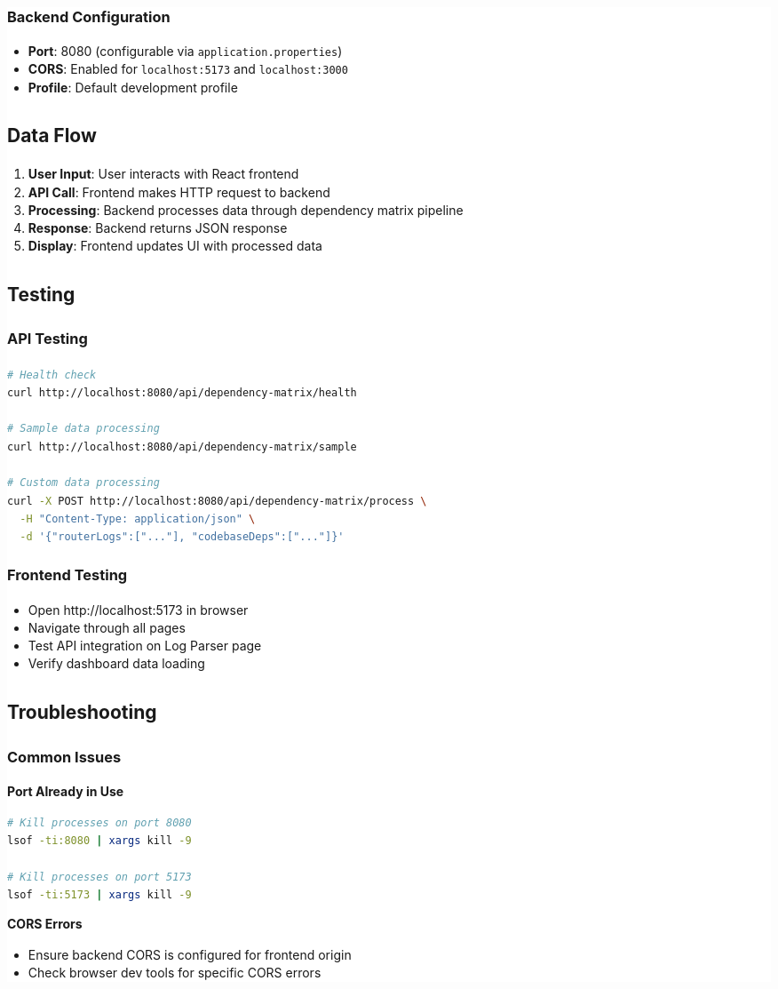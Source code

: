 ### Backend Configuration
- **Port**: 8080 (configurable via `application.properties`)
- **CORS**: Enabled for `localhost:5173` and `localhost:3000`
- **Profile**: Default development profile

## Data Flow

1. **User Input**: User interacts with React frontend
2. **API Call**: Frontend makes HTTP request to backend
3. **Processing**: Backend processes data through dependency matrix pipeline
4. **Response**: Backend returns JSON response
5. **Display**: Frontend updates UI with processed data

## Testing

### API Testing
```bash
# Health check
curl http://localhost:8080/api/dependency-matrix/health

# Sample data processing
curl http://localhost:8080/api/dependency-matrix/sample

# Custom data processing
curl -X POST http://localhost:8080/api/dependency-matrix/process \
  -H "Content-Type: application/json" \
  -d '{"routerLogs":["..."], "codebaseDeps":["..."]}'
```

### Frontend Testing
- Open http://localhost:5173 in browser
- Navigate through all pages
- Test API integration on Log Parser page
- Verify dashboard data loading

## Troubleshooting

### Common Issues

**Port Already in Use**
```bash
# Kill processes on port 8080
lsof -ti:8080 | xargs kill -9

# Kill processes on port 5173
lsof -ti:5173 | xargs kill -9
```

**CORS Errors**
- Ensure backend CORS is configured for frontend origin
- Check browser dev tools for specific CORS errors
